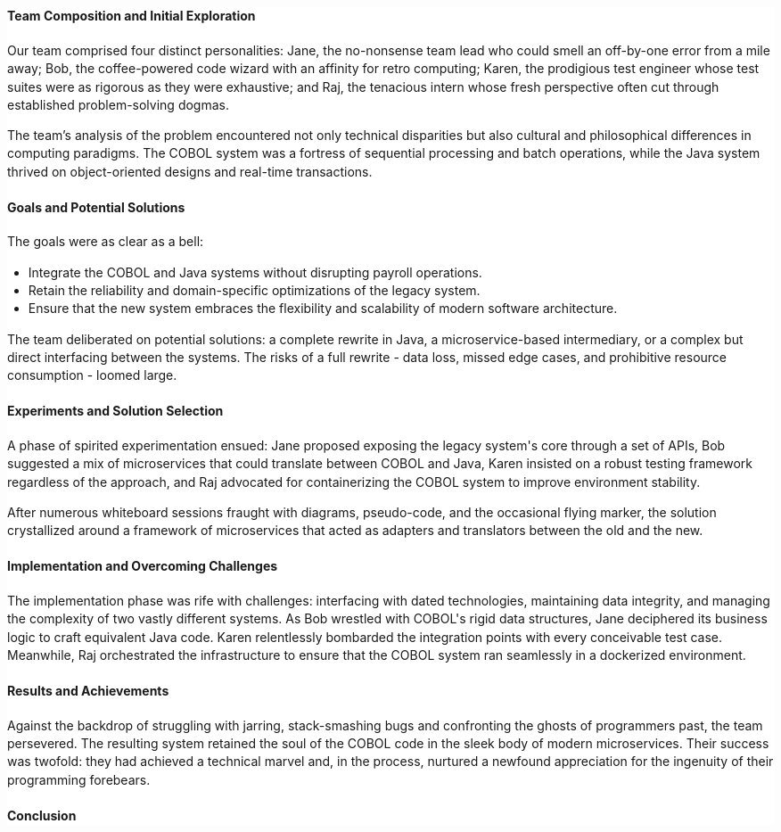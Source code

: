 #### Team Composition and Initial Exploration

Our team comprised four distinct personalities: Jane, the no-nonsense team lead who could smell an off-by-one error from a mile away; Bob, the coffee-powered code wizard with an affinity for retro computing; Karen, the prodigious test engineer whose test suites were as rigorous as they were exhaustive; and Raj, the tenacious intern whose fresh perspective often cut through established problem-solving dogmas.

The team’s analysis of the problem encountered not only technical disparities but also cultural and philosophical differences in computing paradigms. The COBOL system was a fortress of sequential processing and batch operations, while the Java system thrived on object-oriented designs and real-time transactions.

#### Goals and Potential Solutions

The goals were as clear as a bell:
- Integrate the COBOL and Java systems without disrupting payroll operations.
- Retain the reliability and domain-specific optimizations of the legacy system.
- Ensure that the new system embraces the flexibility and scalability of modern software architecture.

The team deliberated on potential solutions: a complete rewrite in Java, a microservice-based intermediary, or a complex but direct interfacing between the systems. The risks of a full rewrite - data loss, missed edge cases, and prohibitive resource consumption - loomed large.

#### Experiments and Solution Selection

A phase of spirited experimentation ensued: Jane proposed exposing the legacy system's core through a set of APIs, Bob suggested a mix of microservices that could translate between COBOL and Java, Karen insisted on a robust testing framework regardless of the approach, and Raj advocated for containerizing the COBOL system to improve environment stability.

After numerous whiteboard sessions fraught with diagrams, pseudo-code, and the occasional flying marker, the solution crystallized around a framework of microservices that acted as adapters and translators between the old and the new.

#### Implementation and Overcoming Challenges

The implementation phase was rife with challenges: interfacing with dated technologies, maintaining data integrity, and managing the complexity of two vastly different systems. As Bob wrestled with COBOL's rigid data structures, Jane deciphered its business logic to craft equivalent Java code. Karen relentlessly bombarded the integration points with every conceivable test case. Meanwhile, Raj orchestrated the infrastructure to ensure that the COBOL system ran seamlessly in a dockerized environment.

#### Results and Achievements

Against the backdrop of struggling with jarring, stack-smashing bugs and confronting the ghosts of programmers past, the team persevered. The resulting system retained the soul of the COBOL code in the sleek body of modern microservices. Their success was twofold: they had achieved a technical marvel and, in the process, nurtured a newfound appreciation for the ingenuity of their programming forebears.

#### Conclusion
